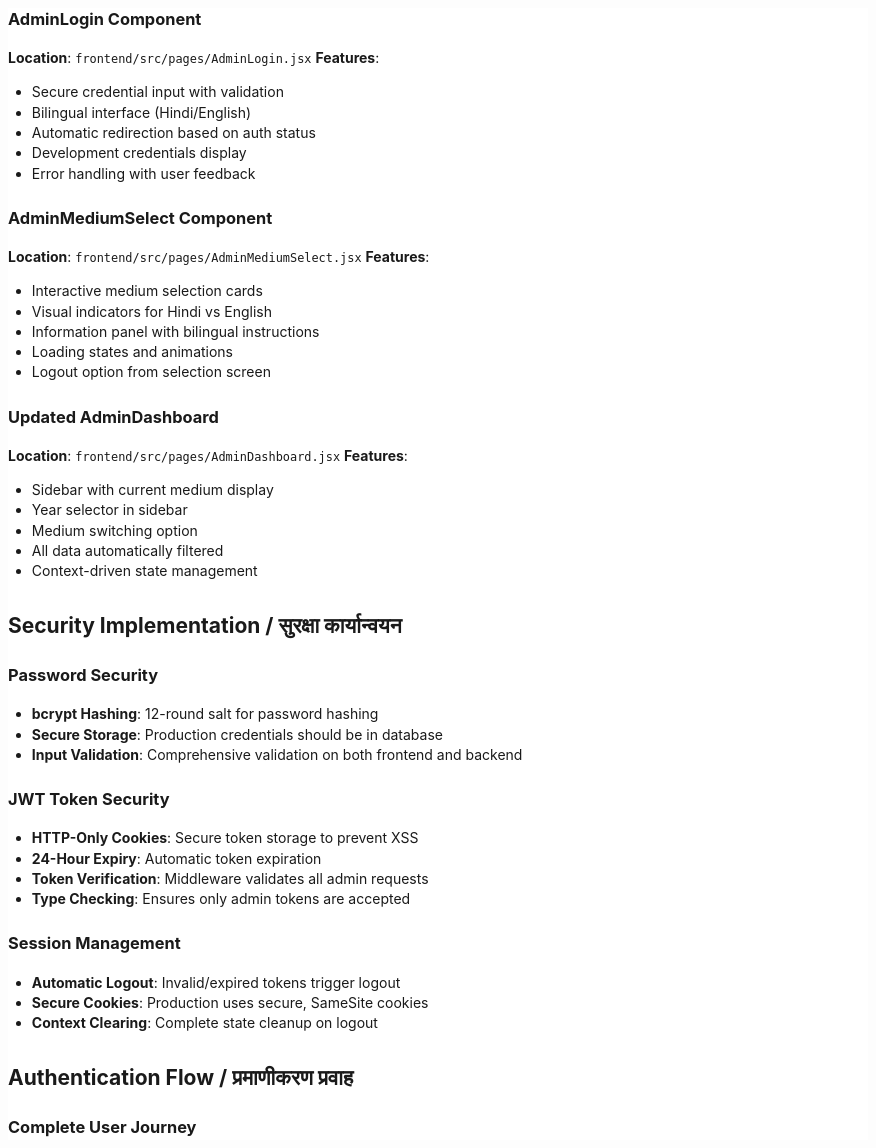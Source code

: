 ### AdminLogin Component
**Location**: `frontend/src/pages/AdminLogin.jsx`
**Features**:
- Secure credential input with validation
- Bilingual interface (Hindi/English)
- Automatic redirection based on auth status
- Development credentials display
- Error handling with user feedback

### AdminMediumSelect Component
**Location**: `frontend/src/pages/AdminMediumSelect.jsx`
**Features**:
- Interactive medium selection cards
- Visual indicators for Hindi vs English
- Information panel with bilingual instructions
- Loading states and animations
- Logout option from selection screen

### Updated AdminDashboard
**Location**: `frontend/src/pages/AdminDashboard.jsx`
**Features**:
- Sidebar with current medium display
- Year selector in sidebar
- Medium switching option
- All data automatically filtered
- Context-driven state management

## Security Implementation / सुरक्षा कार्यान्वयन

### Password Security
- **bcrypt Hashing**: 12-round salt for password hashing
- **Secure Storage**: Production credentials should be in database
- **Input Validation**: Comprehensive validation on both frontend and backend

### JWT Token Security
- **HTTP-Only Cookies**: Secure token storage to prevent XSS
- **24-Hour Expiry**: Automatic token expiration
- **Token Verification**: Middleware validates all admin requests
- **Type Checking**: Ensures only admin tokens are accepted

### Session Management
- **Automatic Logout**: Invalid/expired tokens trigger logout
- **Secure Cookies**: Production uses secure, SameSite cookies
- **Context Clearing**: Complete state cleanup on logout

## Authentication Flow / प्रमाणीकरण प्रवाह

### Complete User Journey
